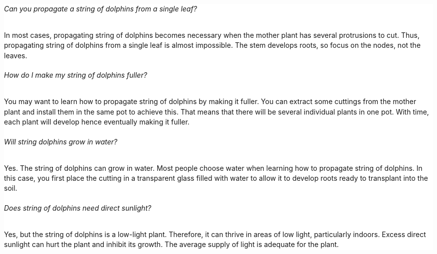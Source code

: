 ###### Can you propagate a string of dolphins from a single leaf?

In most cases, propagating string of dolphins becomes necessary when the mother plant has several protrusions to cut. Thus, propagating string of dolphins from a single leaf is almost impossible. The stem develops roots, so focus on the nodes, not the leaves.

###### How do I make my string of dolphins fuller?

You may want to learn how to propagate string of dolphins by making it fuller. You can extract some cuttings from the mother plant and install them in the same pot to achieve this. That means that there will be several individual plants in one pot. With time, each plant will develop hence eventually making it fuller.

###### Will string dolphins grow in water?

Yes. The string of dolphins can grow in water. Most people choose water when learning how to propagate string of dolphins. In this case, you first place the cutting in a transparent glass filled with water to allow it to develop roots ready to transplant into the soil.

###### Does string of dolphins need direct sunlight?

Yes, but the string of dolphins is a low-light plant. Therefore, it can thrive in areas of low light, particularly indoors. Excess direct sunlight can hurt the plant and inhibit its growth. The average supply of light is adequate for the plant.
